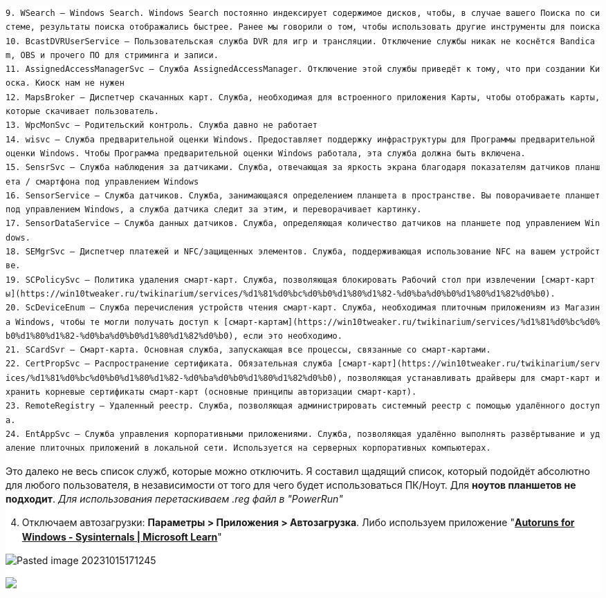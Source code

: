 	9. WSearch — Windows Search. Windows Search постоянно индексирует содержимое дисков, чтобы, в случае вашего Поиска по системе, результаты поиска отображались быстрее. Ранее мы говорили о том, чтобы использовать другие инструменты для поиска
	10. BcastDVRUserService — Пользовательская служба DVR для игр и трансляции. Отключение службы никак не коснётся Bandicam, OBS и прочего ПО для стриминга и записи.
	11. AssignedAccessManagerSvc — Служба AssignedAccessManager. Отключение этой службы приведёт к тому, что при создании Киоска. Киоск нам не нужен
	12. MapsBroker — Диспетчер скачанных карт. Служба, необходимая для встроенного приложения Карты, чтобы отображать карты, которые скачивает пользователь.
	13. WpcMonSvc — Родительский контроль. Служба давно не работает
	14. wisvc — Служба предварительной оценки Windows. Предоставляет поддержку инфраструктуры для Программы предварительной оценки Windows. Чтобы Программа предварительной оценки Windows работала, эта служба должна быть включена.
	15. SensrSvc — Служба наблюдения за датчиками. Служба, отвечающая за яркость экрана благодаря показателям датчиков планшета / смартфона под управлением Windows
	16. SensorService — Служба датчиков. Служба, занимающаяся определением планшета в пространстве. Вы поворачиваете планшет под управлением Windows, а служба датчика следит за этим, и переворачивает картинку.
	17. SensorDataService — Служба данных датчиков. Служба, определяющая количество датчиков на планшете под управлением Windows.
	18. SEMgrSvc — Диспетчер платежей и NFC/защищенных элементов. Служба, поддерживающая использование NFC на вашем устройстве.
	19. SCPolicySvc — Политика удаления смарт-карт. Служба, позволяющая блокировать Рабочий стол при извлечении [смарт-карты](https://win10tweaker.ru/twikinarium/services/%d1%81%d0%bc%d0%b0%d1%80%d1%82-%d0%ba%d0%b0%d1%80%d1%82%d0%b0).
	20. ScDeviceEnum — Служба перечисления устройств чтения смарт-карт. Служба, необходимая плиточным приложениям из Магазина Windows, чтобы те могли получать доступ к [смарт-картам](https://win10tweaker.ru/twikinarium/services/%d1%81%d0%bc%d0%b0%d1%80%d1%82-%d0%ba%d0%b0%d1%80%d1%82%d0%b0), если это необходимо.
	21. SCardSvr — Смарт-карта. Основная служба, запускающая все процессы, связанные со смарт-картами.
	22. CertPropSvc — Распространение сертификата. Обязательная служба [смарт-карт](https://win10tweaker.ru/twikinarium/services/%d1%81%d0%bc%d0%b0%d1%80%d1%82-%d0%ba%d0%b0%d1%80%d1%82%d0%b0), позволяющая устанавливать драйверы для смарт-карт и хранить корневые сертификаты смарт-карт (основные принципы авторизации смарт-карт).
	23. RemoteRegistry — Удаленный реестр. Служба, позволяющая администрировать системный реестр с помощью удалённого доступа.
	24. EntAppSvc — Служба управления корпоративными приложениями. Служба, позволяющая удалённо выполнять развёртывание и удаление плиточных приложений в локальной сети. Используется на серверных корпоративных компьютерах.

Это далеко не весь список служб, которые можно отключить. Я составил щадящий список, который подойдёт абсолютно для любого пользователя, в независимости от того для чего будет использоваться ПК/Ноут. Для **ноутов планшетов не подходит**. _Для использования перетаскиваем .reg файл в "PowerRun"_

4. Отключаем автозагрузки: **Параметры > Приложения > Автозагрузка**. Либо используем приложение "**[Autoruns for Windows - Sysinternals | Microsoft Learn](https://learn.microsoft.com/en-us/sysinternals/downloads/autoruns)**"

![Pasted image 20231015171245](https://github.com/user-attachments/assets/03f01006-8e8e-4ced-9856-dd5e583e0b0c)

![](https://github.com/MrWindowsD/TomnorOS/blob/main/image/reboot.gif)
